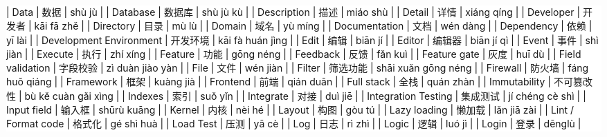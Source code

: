 | Data                         | 数据              | shù jù                           |
| Database                     | 数据库            | shù jù kù                        |
| Description                  | 描述              | miáo shù                         |
| Detail                       | 详情              | xiáng qíng                       |
| Developer                    | 开发者            | kāi fā zhě                       |
| Directory                    | 目录              | mù lù                            |
| Domain                       | 域名              | yù míng                          |
| Documentation                | 文档              | wén dàng                         |
| Dependency                   | 依赖              | yī lài                           |
| Development Environment      | 开发环境          | kāi fà huán jìng                 |
| Edit                         | 编辑              | biān jí                          |
| Editor                       | 编辑器            | biān jí qì                       |
| Event                        | 事件              | shì jiàn                         |
| Execute                      | 执行              | zhí xíng                         |
| Feature                      | 功能              | gōng néng                        |
| Feedback                     | 反馈              | fǎn kuì                          |
| Feature gate                 | 灰度              | huī dù                           |
| Field validation             | 字段校验          | zì duàn jiào yàn                 |
| File                         | 文件              | wén jiàn                         |
| Filter                       | 筛选功能          | shāi xuǎn gōng néng              |
| Firewall                     | 防火墙            | fáng huǒ qiáng                   |
| Framework                    | 框架              | kuàng jià                        |
| Frontend                     | 前端              | qián duān                        |
| Full stack                   | 全栈              | quán zhàn                        |
| Immutability                 | 不可篡改性        | bù kě cuàn gǎi xìng              |
| Indexes                      | 索引              | suǒ yǐn                          |
| Integrate                    | 对接              | duì jiē                          |
| Integration Testing          | 集成测试          | jí chéng cè shì                  |
| Input field                  | 输入框            | shūrù kuāng                      |
| Kernel                       | 内核              | nèi hé                           |
| Layout                       | 构图              | gòu tú                           |
| Lazy loading                 | 懒加载            | lǎn jiā zài                      |
| Lint / Format code           | 格式化            | gé shì huà                       |
| Load Test                    | 压测              | yā cè                            |
| Log                          | 日志              | rì zhì                           |
| Logic                        | 逻辑              | luó jì                           |
| Login                        | 登录              | dēnglù                           |
